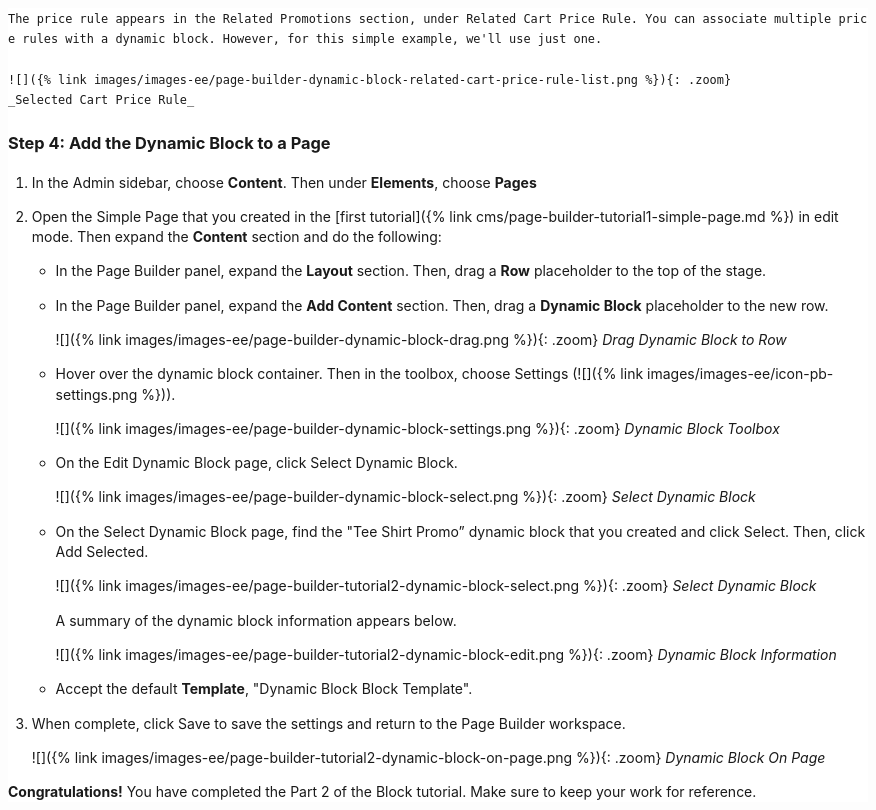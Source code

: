     The price rule appears in the Related Promotions section, under Related Cart Price Rule. You can associate multiple price rules with a dynamic block. However, for this simple example, we'll use just one.

    ![]({% link images/images-ee/page-builder-dynamic-block-related-cart-price-rule-list.png %}){: .zoom}
    _Selected Cart Price Rule_

### Step 4: Add the Dynamic Block to a Page

1. In the Admin sidebar, choose **Content**. Then under **Elements**, choose **Pages**

1. Open the Simple Page that you created in the [first tutorial]({% link cms/page-builder-tutorial1-simple-page.md %}) in edit mode. Then expand the **Content** section and do the following:

   - In the Page Builder panel, expand the **Layout** section. Then, drag a **Row** placeholder to the top of the stage.

   - In the Page Builder panel, expand the **Add Content** section. Then, drag a **Dynamic Block** placeholder to the new row.

        ![]({% link images/images-ee/page-builder-dynamic-block-drag.png %}){: .zoom}
        _Drag Dynamic Block to Row_

   - Hover over the dynamic block container. Then in the toolbox, choose Settings (![]({% link images/images-ee/icon-pb-settings.png %})).

        ![]({% link images/images-ee/page-builder-dynamic-block-settings.png %}){: .zoom}
        _Dynamic Block Toolbox_

   - On the Edit Dynamic Block page, click <span class="btn">Select Dynamic Block</span>.

        ![]({% link images/images-ee/page-builder-dynamic-block-select.png %}){: .zoom}
        _Select Dynamic Block_

   - On the Select Dynamic Block page, find the "Tee Shirt Promo” dynamic block that you created and click <span class="btn">Select</span>. Then, click <span class="btn">Add Selected</span>.

        ![]({% link images/images-ee/page-builder-tutorial2-dynamic-block-select.png %}){: .zoom}
        _Select Dynamic Block_

        A summary of the dynamic block information appears below.

        ![]({% link images/images-ee/page-builder-tutorial2-dynamic-block-edit.png %}){: .zoom}
        _Dynamic Block Information_

   - Accept the default **Template**, "Dynamic Block Block Template".

1. When complete, click <span class="btn">Save</span> to save the settings and return to the Page Builder workspace.

    ![]({% link images/images-ee/page-builder-tutorial2-dynamic-block-on-page.png %}){: .zoom}
    _Dynamic Block On Page_

**Congratulations!** 
You have completed the Part 2 of the Block tutorial. Make sure to keep your work for reference.

